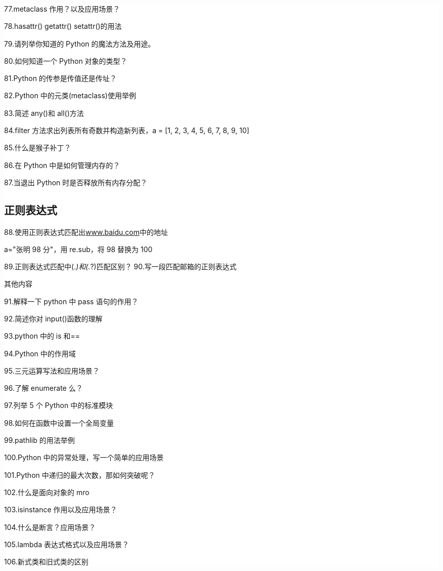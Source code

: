 77.metaclass 作用？以及应用场景？

78.hasattr() getattr() setattr()的用法

79.请列举你知道的 Python 的魔法方法及用途。

80.如何知道一个 Python 对象的类型？

81.Python 的传参是传值还是传址？

82.Python 中的元类(metaclass)使用举例

83.简述 any()和 all()方法

84.filter 方法求出列表所有奇数并构造新列表，a = [1, 2, 3, 4, 5, 6, 7, 8, 9, 10]

85.什么是猴子补丁？

86.在 Python 中是如何管理内存的？

87.当退出 Python 时是否释放所有内存分配？

## 正则表达式

88.使用正则表达式匹配出<html>www.baidu.com</html>中的地址

a="张明 98 分"，用 re.sub，将 98 替换为 100

89.正则表达式匹配中(.*)和(.*?)匹配区别？
90.写一段匹配邮箱的正则表达式

其他内容

91.解释一下 python 中 pass 语句的作用？

92.简述你对 input()函数的理解

93.python 中的 is 和==

94.Python 中的作用域

95.三元运算写法和应用场景？

96.了解 enumerate 么？

97.列举 5 个 Python 中的标准模块

98.如何在函数中设置一个全局变量

99.pathlib 的用法举例

100.Python 中的异常处理，写一个简单的应用场景

101.Python 中递归的最大次数，那如何突破呢？

102.什么是面向对象的 mro

103.isinstance 作用以及应用场景？

104.什么是断言？应用场景？

105.lambda 表达式格式以及应用场景？

106.新式类和旧式类的区别
